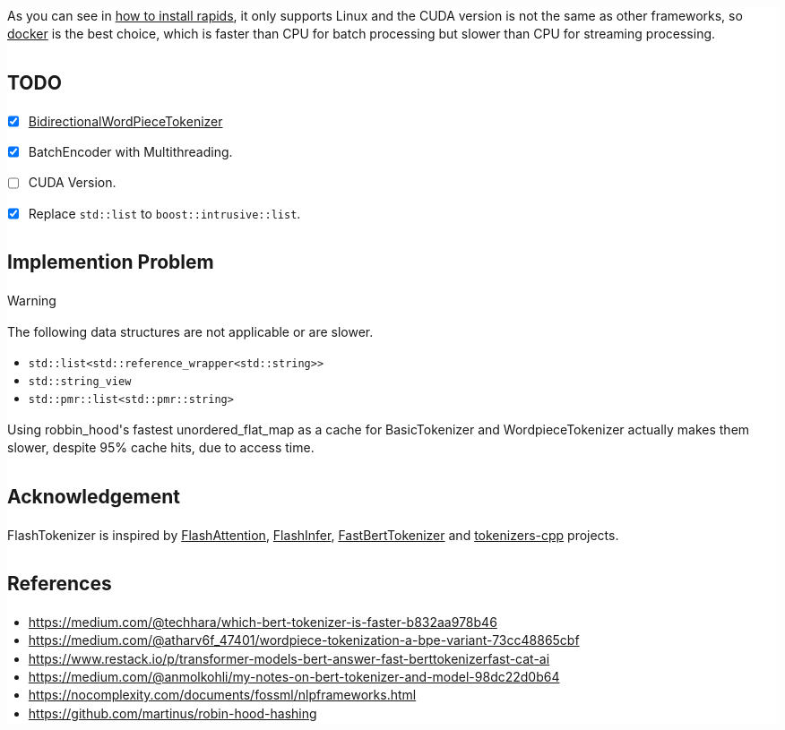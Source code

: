 As you can see in [how to install rapids](https://docs.rapids.ai/install/), it only supports Linux and the CUDA version is not the same as other frameworks, so [docker](https://hub.docker.com/r/rapidsai/base) is the best choice, which is faster than CPU for batch processing but slower than CPU for streaming processing.

## TODO

- [x] [BidirectionalWordPieceTokenizer](https://github.com/snunlp/KR-BERT/blob/master/krbert_tensorflow/tokenization_ranked.py)
- [x] BatchEncoder with Multithreading. 
- [ ] CUDA Version.
- [x] Replace `std::list` to `boost::intrusive::list`.


## Implemention Problem

> [!WARNING]  
> The following data structures are not applicable or are slower.
>
> * `std::list<std::reference_wrapper<std::string>>`
> * `std::string_view`
> * `std::pmr::list<std::pmr::string>`
>
> Using robbin_hood's fastest unordered_flat_map as a cache for BasicTokenizer and WordpieceTokenizer actually makes them slower, despite 95% cache hits, due to access time.



## Acknowledgement

FlashTokenizer is inspired by [FlashAttention](https://github.com/Dao-AILab/flash-attention), [FlashInfer](https://github.com/flashinfer-ai/flashinfer), [FastBertTokenizer](https://github.com/georg-jung/FastBertTokenizer) and [tokenizers-cpp](https://github.com/mlc-ai/tokenizers-cpp) projects.


## References

* https://medium.com/@techhara/which-bert-tokenizer-is-faster-b832aa978b46
* https://medium.com/@atharv6f_47401/wordpiece-tokenization-a-bpe-variant-73cc48865cbf
* https://www.restack.io/p/transformer-models-bert-answer-fast-berttokenizerfast-cat-ai
* https://medium.com/@anmolkohli/my-notes-on-bert-tokenizer-and-model-98dc22d0b64
* https://nocomplexity.com/documents/fossml/nlpframeworks.html
* https://github.com/martinus/robin-hood-hashing

[^1]: As you can see in the graph above, returning to `pt(pytorch tensor)'` becomes very slow. 